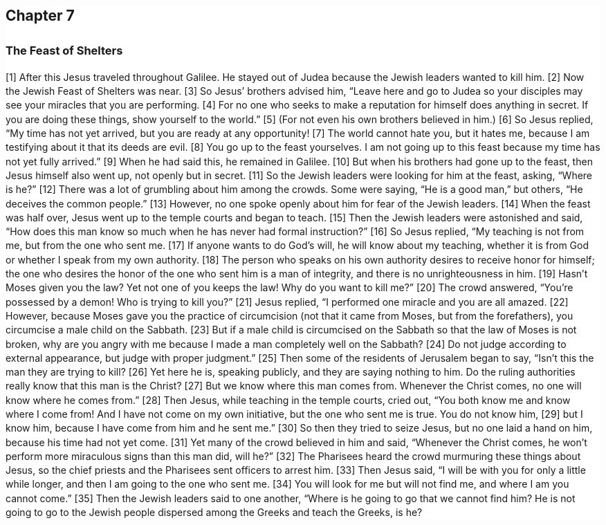 ## Chapter 7 

### The Feast of Shelters

[1] After this Jesus traveled throughout Galilee. He stayed out of Judea because the Jewish leaders wanted to kill him. 
[2] Now the Jewish Feast of Shelters was near. 
[3] So Jesus’ brothers advised him, “Leave here and go to Judea so your disciples may see your miracles that you are performing. 
[4] For no one who seeks to make a reputation for himself does anything in secret. If you are doing these things, show yourself to the world.” 
[5] (For not even his own brothers believed in him.)
[6] So Jesus replied, “My time has not yet arrived, but you are ready at any opportunity! 
[7] The world cannot hate you, but it hates me, because I am testifying about it that its deeds are evil. 
[8] You go up to the feast yourselves. I am not going up to this feast because my time has not yet fully arrived.” 
[9] When he had said this, he remained in Galilee.
[10] But when his brothers had gone up to the feast, then Jesus himself also went up, not openly but in secret. 
[11] So the Jewish leaders were looking for him at the feast, asking, “Where is he?” 
[12] There was a lot of grumbling about him among the crowds. Some were saying, “He is a good man,” but others, “He deceives the common people.” 
[13] However, no one spoke openly about him for fear of the Jewish leaders.
[14] When the feast was half over, Jesus went up to the temple courts and began to teach. 
[15] Then the Jewish leaders were astonished and said, “How does this man know so much when he has never had formal instruction?” 
[16] So Jesus replied, “My teaching is not from me, but from the one who sent me. 
[17] If anyone wants to do God’s will, he will know about my teaching, whether it is from God or whether I speak from my own authority. 
[18] The person who speaks on his own authority desires to receive honor for himself; the one who desires the honor of the one who sent him is a man of integrity, and there is no unrighteousness in him. 
[19] Hasn’t Moses given you the law? Yet not one of you keeps the law! Why do you want to kill me?”
[20] The crowd answered, “You’re possessed by a demon! Who is trying to kill you?” 
[21] Jesus replied, “I performed one miracle and you are all amazed. 
[22] However, because Moses gave you the practice of circumcision (not that it came from Moses, but from the forefathers), you circumcise a male child on the Sabbath. 
[23] But if a male child is circumcised on the Sabbath so that the law of Moses is not broken, why are you angry with me because I made a man completely well on the Sabbath? 
[24] Do not judge according to external appearance, but judge with proper judgment.”
[25] Then some of the residents of Jerusalem began to say, “Isn’t this the man they are trying to kill? 
[26] Yet here he is, speaking publicly, and they are saying nothing to him. Do the ruling authorities really know that this man is the Christ? 
[27] But we know where this man comes from. Whenever the Christ comes, no one will know where he comes from.”
[28] Then Jesus, while teaching in the temple courts, cried out, “You both know me and know where I come from! And I have not come on my own initiative, but the one who sent me is true. You do not know him, 
[29] but I know him, because I have come from him and he sent me.”
[30] So then they tried to seize Jesus, but no one laid a hand on him, because his time had not yet come. 
[31] Yet many of the crowd believed in him and said, “Whenever the Christ comes, he won’t perform more miraculous signs than this man did, will he?”
[32] The Pharisees heard the crowd murmuring these things about Jesus, so the chief priests and the Pharisees sent officers to arrest him. 
[33] Then Jesus said, “I will be with you for only a little while longer, and then I am going to the one who sent me. 
[34] You will look for me but will not find me, and where I am you cannot come.”
[35] Then the Jewish leaders said to one another, “Where is he going to go that we cannot find him? He is not going to go to the Jewish people dispersed among the Greeks and teach the Greeks, is he? 